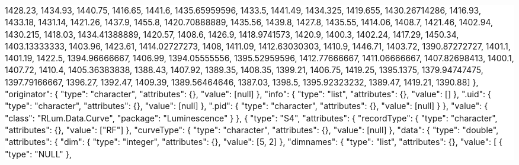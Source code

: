 1428.23, 1434.93, 1440.75, 1416.65, 1441.6, 1435.65959596, 1433.5, 1441.49, 1434.325, 1419.655, 1430.26714286, 1416.93, 1433.18, 1431.14, 1421.26, 1437.9, 1455.8, 1420.70888889, 1435.56, 1439.8, 1427.8, 1435.55, 1414.06, 1408.7, 1421.46, 1402.94, 1430.215, 1418.03, 1434.41388889, 1420.57, 1408.6, 1426.9, 1418.9741573, 1420.9, 1400.3, 1402.24, 1417.29, 1450.34, 1403.13333333, 1403.96, 1423.61, 1414.02727273, 1408, 1411.09, 1412.63030303, 1410.9, 1446.71, 1403.72, 1390.87272727, 1401.1, 1401.19, 1422.5, 1394.96666667, 1406.99, 1394.05555556, 1395.52959596, 1412.77666667, 1411.06666667, 1407.82698413, 1400.1, 1407.72, 1410.4, 1405.36383838, 1388.43, 1407.92, 1389.35, 1408.35, 1399.21, 1406.75, 1419.25, 1395.1375, 1379.94747475, 1397.79166667, 1396.27, 1392.47, 1409.39, 1389.56464646, 1387.03, 1398.5, 1395.92323232, 1389.47, 1419.21, 1390.88]
                },
                "originator": {
                  "type": "character",
                  "attributes": {},
                  "value": [null]
                },
                "info": {
                  "type": "list",
                  "attributes": {},
                  "value": []
                },
                ".uid": {
                  "type": "character",
                  "attributes": {},
                  "value": [null]
                },
                ".pid": {
                  "type": "character",
                  "attributes": {},
                  "value": [null]
                }
              },
              "value": {
                "class": "RLum.Data.Curve",
                "package": "Luminescence"
              }
            },
            {
              "type": "S4",
              "attributes": {
                "recordType": {
                  "type": "character",
                  "attributes": {},
                  "value": ["RF"]
                },
                "curveType": {
                  "type": "character",
                  "attributes": {},
                  "value": [null]
                },
                "data": {
                  "type": "double",
                  "attributes": {
                    "dim": {
                      "type": "integer",
                      "attributes": {},
                      "value": [5, 2]
                    },
                    "dimnames": {
                      "type": "list",
                      "attributes": {},
                      "value": [
                        {
                          "type": "NULL"
                        },